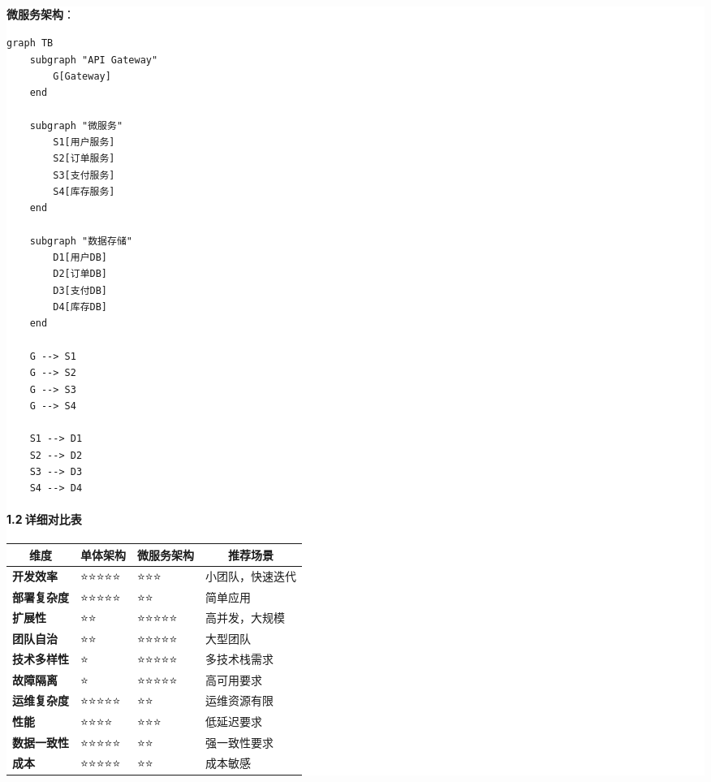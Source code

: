 **微服务架构**：

```mermaid
graph TB
    subgraph "API Gateway"
        G[Gateway]
    end
    
    subgraph "微服务"
        S1[用户服务]
        S2[订单服务]
        S3[支付服务]
        S4[库存服务]
    end
    
    subgraph "数据存储"
        D1[用户DB]
        D2[订单DB]
        D3[支付DB]
        D4[库存DB]
    end
    
    G --> S1
    G --> S2
    G --> S3
    G --> S4
    
    S1 --> D1
    S2 --> D2
    S3 --> D3
    S4 --> D4
```

#### 1.2 详细对比表

| 维度 | 单体架构 | 微服务架构 | 推荐场景 |
|------|----------|------------|----------|
| **开发效率** | ⭐⭐⭐⭐⭐ | ⭐⭐⭐ | 小团队，快速迭代 |
| **部署复杂度** | ⭐⭐⭐⭐⭐ | ⭐⭐ | 简单应用 |
| **扩展性** | ⭐⭐ | ⭐⭐⭐⭐⭐ | 高并发，大规模 |
| **团队自治** | ⭐⭐ | ⭐⭐⭐⭐⭐ | 大型团队 |
| **技术多样性** | ⭐ | ⭐⭐⭐⭐⭐ | 多技术栈需求 |
| **故障隔离** | ⭐ | ⭐⭐⭐⭐⭐ | 高可用要求 |
| **运维复杂度** | ⭐⭐⭐⭐⭐ | ⭐⭐ | 运维资源有限 |
| **性能** | ⭐⭐⭐⭐ | ⭐⭐⭐ | 低延迟要求 |
| **数据一致性** | ⭐⭐⭐⭐⭐ | ⭐⭐ | 强一致性要求 |
| **成本** | ⭐⭐⭐⭐⭐ | ⭐⭐ | 成本敏感 |

